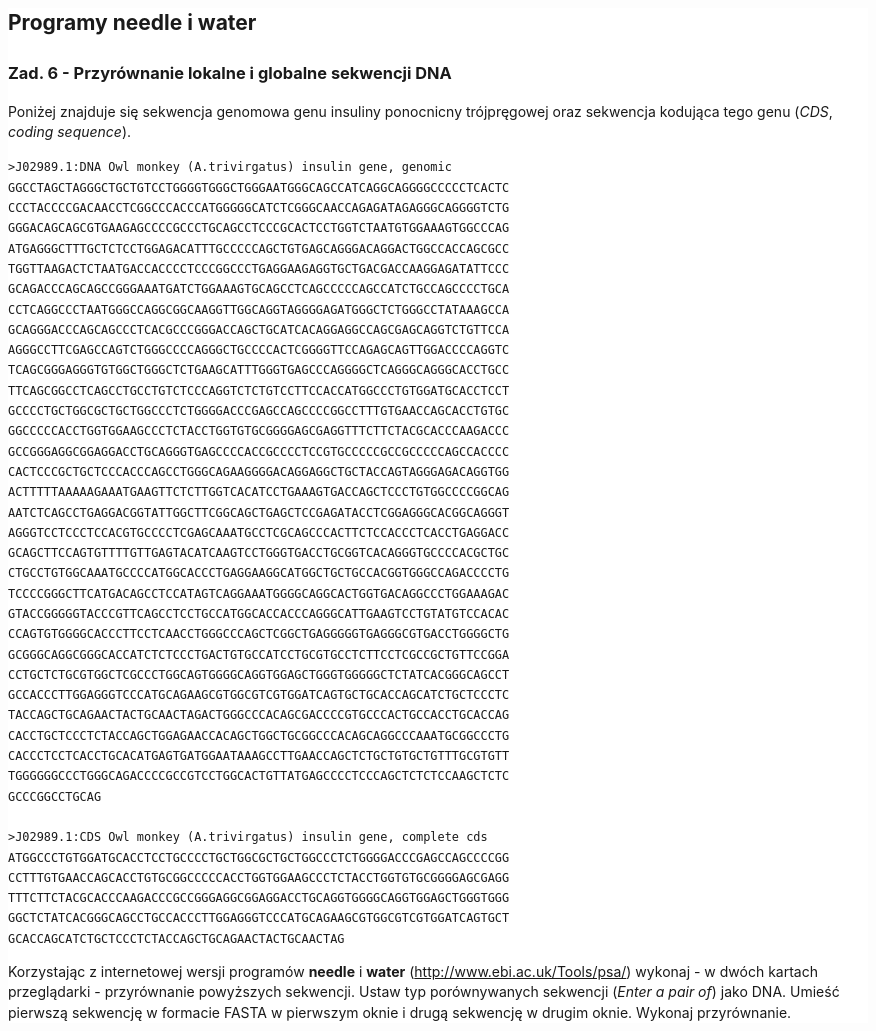 
## Programy needle i water


### Zad. 6 - Przyrównanie lokalne i globalne sekwencji DNA
Poniżej znajduje się sekwencja genomowa genu insuliny ponocnicny trójpręgowej oraz sekwencja kodująca tego genu (*CDS*, *coding sequence*). 

```
>J02989.1:DNA Owl monkey (A.trivirgatus) insulin gene, genomic
GGCCTAGCTAGGGCTGCTGTCCTGGGGTGGGCTGGGAATGGGCAGCCATCAGGCAGGGGCCCCCTCACTC
CCCTACCCCGACAACCTCGGCCCACCCATGGGGGCATCTCGGGCAACCAGAGATAGAGGGCAGGGGTCTG
GGGACAGCAGCGTGAAGAGCCCCGCCCTGCAGCCTCCCGCACTCCTGGTCTAATGTGGAAAGTGGCCCAG
ATGAGGGCTTTGCTCTCCTGGAGACATTTGCCCCCAGCTGTGAGCAGGGACAGGACTGGCCACCAGCGCC
TGGTTAAGACTCTAATGACCACCCCTCCCGGCCCTGAGGAAGAGGTGCTGACGACCAAGGAGATATTCCC
GCAGACCCAGCAGCCGGGAAATGATCTGGAAAGTGCAGCCTCAGCCCCCAGCCATCTGCCAGCCCCTGCA
CCTCAGGCCCTAATGGGCCAGGCGGCAAGGTTGGCAGGTAGGGGAGATGGGCTCTGGGCCTATAAAGCCA
GCAGGGACCCAGCAGCCCTCACGCCCGGGACCAGCTGCATCACAGGAGGCCAGCGAGCAGGTCTGTTCCA
AGGGCCTTCGAGCCAGTCTGGGCCCCAGGGCTGCCCCACTCGGGGTTCCAGAGCAGTTGGACCCCAGGTC
TCAGCGGGAGGGTGTGGCTGGGCTCTGAAGCATTTGGGTGAGCCCAGGGGCTCAGGGCAGGGCACCTGCC
TTCAGCGGCCTCAGCCTGCCTGTCTCCCAGGTCTCTGTCCTTCCACCATGGCCCTGTGGATGCACCTCCT
GCCCCTGCTGGCGCTGCTGGCCCTCTGGGGACCCGAGCCAGCCCCGGCCTTTGTGAACCAGCACCTGTGC
GGCCCCCACCTGGTGGAAGCCCTCTACCTGGTGTGCGGGGAGCGAGGTTTCTTCTACGCACCCAAGACCC
GCCGGGAGGCGGAGGACCTGCAGGGTGAGCCCCACCGCCCCTCCGTGCCCCCGCCGCCCCCAGCCACCCC
CACTCCCGCTGCTCCCACCCAGCCTGGGCAGAAGGGGACAGGAGGCTGCTACCAGTAGGGAGACAGGTGG
ACTTTTTAAAAAGAAATGAAGTTCTCTTGGTCACATCCTGAAAGTGACCAGCTCCCTGTGGCCCCGGCAG
AATCTCAGCCTGAGGACGGTATTGGCTTCGGCAGCTGAGCTCCGAGATACCTCGGAGGGCACGGCAGGGT
AGGGTCCTCCCTCCACGTGCCCCTCGAGCAAATGCCTCGCAGCCCACTTCTCCACCCTCACCTGAGGACC
GCAGCTTCCAGTGTTTTGTTGAGTACATCAAGTCCTGGGTGACCTGCGGTCACAGGGTGCCCCACGCTGC
CTGCCTGTGGCAAATGCCCCATGGCACCCTGAGGAAGGCATGGCTGCTGCCACGGTGGGCCAGACCCCTG
TCCCCGGGCTTCATGACAGCCTCCATAGTCAGGAAATGGGGCAGGCACTGGTGACAGGCCCTGGAAAGAC
GTACCGGGGGTACCCGTTCAGCCTCCTGCCATGGCACCACCCAGGGCATTGAAGTCCTGTATGTCCACAC
CCAGTGTGGGGCACCCTTCCTCAACCTGGGCCCAGCTCGGCTGAGGGGGTGAGGGCGTGACCTGGGGCTG
GCGGGCAGGCGGGCACCATCTCTCCCTGACTGTGCCATCCTGCGTGCCTCTTCCTCGCCGCTGTTCCGGA
CCTGCTCTGCGTGGCTCGCCCTGGCAGTGGGGCAGGTGGAGCTGGGTGGGGGCTCTATCACGGGCAGCCT
GCCACCCTTGGAGGGTCCCATGCAGAAGCGTGGCGTCGTGGATCAGTGCTGCACCAGCATCTGCTCCCTC
TACCAGCTGCAGAACTACTGCAACTAGACTGGGCCCACAGCGACCCCGTGCCCACTGCCACCTGCACCAG
CACCTGCTCCCTCTACCAGCTGGAGAACCACAGCTGGCTGCGGCCCACAGCAGGCCCAAATGCGGCCCTG
CACCCTCCTCACCTGCACATGAGTGATGGAATAAAGCCTTGAACCAGCTCTGCTGTGCTGTTTGCGTGTT
TGGGGGGCCCTGGGCAGACCCCGCCGTCCTGGCACTGTTATGAGCCCCTCCCAGCTCTCTCCAAGCTCTC
GCCCGGCCTGCAG

>J02989.1:CDS Owl monkey (A.trivirgatus) insulin gene, complete cds
ATGGCCCTGTGGATGCACCTCCTGCCCCTGCTGGCGCTGCTGGCCCTCTGGGGACCCGAGCCAGCCCCGG
CCTTTGTGAACCAGCACCTGTGCGGCCCCCACCTGGTGGAAGCCCTCTACCTGGTGTGCGGGGAGCGAGG
TTTCTTCTACGCACCCAAGACCCGCCGGGAGGCGGAGGACCTGCAGGTGGGGCAGGTGGAGCTGGGTGGG
GGCTCTATCACGGGCAGCCTGCCACCCTTGGAGGGTCCCATGCAGAAGCGTGGCGTCGTGGATCAGTGCT
GCACCAGCATCTGCTCCCTCTACCAGCTGCAGAACTACTGCAACTAG
```

Korzystając z internetowej wersji programów **needle** i **water** (<a href="http://www.ebi.ac.uk/Tools/psa/">http://www.ebi.ac.uk/Tools/psa/</a>) wykonaj - w dwóch kartach przeglądarki - przyrównanie powyższych sekwencji. Ustaw typ porównywanych sekwencji (*Enter a pair of*) jako DNA. Umieść pierwszą sekwencję w formacie FASTA w pierwszym oknie i drugą sekwencję w drugim oknie. Wykonaj przyrównanie.
